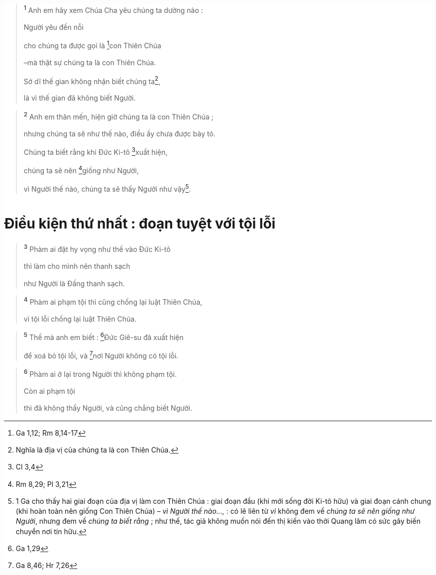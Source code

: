 
> <sup><b>1</b></sup> Anh em hãy xem Chúa Cha yêu chúng ta dường nào :
> 
> Người yêu đến nỗi
> 
> cho chúng ta được gọi là [^1*]con Thiên Chúa
> 
> –mà thật sự chúng ta là con Thiên Chúa.
> 
> Sở dĩ thế gian không nhận biết chúng ta[^1],
> 
> là vì thế gian đã không biết Người.
>


> <sup><b>2</b></sup> Anh em thân mến, hiện giờ chúng ta là con Thiên Chúa ;
> 
> nhưng chúng ta sẽ như thế nào, điều ấy chưa được bày tỏ.
> 
> Chúng ta biết rằng khi Đức Ki-tô [^2*]xuất hiện,
> 
> chúng ta sẽ nên [^3*]giống như Người,
> 
> vì Người thế nào, chúng ta sẽ thấy Người như vậy[^2].
>

# Điều kiện thứ nhất : đoạn tuyệt với tội lỗi

> <sup><b>3</b></sup> Phàm ai đặt hy vọng như thế vào Đức Ki-tô
> 
> thì làm cho mình nên thanh sạch
> 
> như Người là Đấng thanh sạch.
>


> <sup><b>4</b></sup> Phàm ai phạm tội thì cũng chống lại luật Thiên Chúa,
> 
> vì tội lỗi chống lại luật Thiên Chúa.
>


> <sup><b>5</b></sup> Thế mà anh em biết : [^4*]Đức Giê-su đã xuất hiện
> 
> để xoá bỏ tội lỗi, và [^5*]nơi Người không có tội lỗi.
>


> <sup><b>6</b></sup> Phàm ai ở lại trong Người thì không phạm tội.
> 
> Còn ai phạm tội
> 
> thì đã không thấy Người, và cũng chẳng biết Người.
>


[^1]: Nghĩa là địa vị của chúng ta là con Thiên Chúa.
[^2]: 1 Ga cho thấy hai giai đoạn của địa vị làm con Thiên Chúa : giai đoạn đầu (khi mới sống đời Ki-tô hữu) và giai đoạn cánh chung (khi hoàn toàn nên giống Con Thiên Chúa) – <i>vì Người thế nào...,</i> : có lẽ liên từ <i>vì</i> không đem về <i>chúng ta sẽ nên giống như Người</i>, nhưng đem về <i>chúng ta biết rằng</i> ; như thế, tác giả không muốn nói đến thị kiến vào thời Quang lâm có sức gây biến chuyển nơi tín hữu.
[^3]: Đây là nguyên lý phát xuất từ Thiên Chúa làm cho mọi người trở thành con Thiên Chúa. Có nhiều người cho đó là Chúa Thánh Thần, Đấng gây nên cuộc tạo thành mới. Theo vài học giả, <i>mầm sống</i> ở đây chỉ ơn thánh sủng là chính sự hiện diện của Thiên Chúa trong tâm hồn của người được nên công chính (3,24 ; 4,13) nhờ sức tác động của Thánh Thần. Thánh Âu-tinh và một số tác giả lại chủ trương : <i>mầm sống</i> là chính lời của Thiên Chúa, giống như 1 Pr 1,23. Như thế, <i>mầm sống</i> đồng nghĩa với <i>dầu</i> nói trong 2,20.27.
[^4]: Chúng ta nghe tiếng lương tâm cắn rứt, nghe được lời trách móc của lòng chúng ta. Nhưng Thiên Chúa thấu triệt mọi sự và còn khoan dung đối với chúng ta hơn chính lương tâm của chúng ta.
[^5]: Thần Khí thúc đẩy chúng ta tuyên xưng đức tin và sống bác ái yêu thương. Nhờ thế, chúng ta có thể biết mình sống hiệp thông với Thiên Chúa.
[^1*]: Ga 1,12; Rm 8,14-17
[^2*]: Cl 3,4
[^3*]: Rm 8,29; Pl 3,21
[^4*]: Ga 1,29
[^5*]: Ga 8,46; Hr 7,26
[^6*]: 1 Ga 3,12; Ga 8,44
[^7*]: 1 Ga 5,18
[^8*]: 1 Ga 4,7.11; Ga 13,34; 15,12.17
[^9*]: St 4,8; Ga 8,44
[^10*]: Mt 24,9; Ga 15,18-21
[^11*]: Mt 20,28; Ga 15,13; Ep 5,2
[^12*]: Gc 2,16
[^13*]: 1 Ga 4,12
[^14*]: Gc 1,22
[^15*]: Ga 14,13.14
[^16*]: Ga 13,34; 15,17
[^17*]: Ga 14,21.23
[^18*]: 1 Ga 4,13